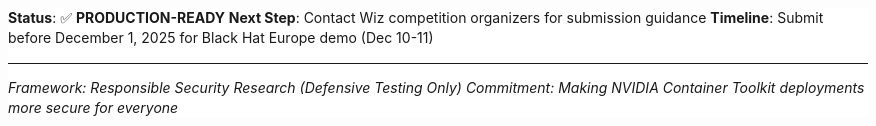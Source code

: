 **Status**: ✅ **PRODUCTION-READY**
**Next Step**: Contact Wiz competition organizers for submission guidance
**Timeline**: Submit before December 1, 2025 for Black Hat Europe demo (Dec 10-11)

---

*Framework: Responsible Security Research (Defensive Testing Only)*
*Commitment: Making NVIDIA Container Toolkit deployments more secure for everyone*
